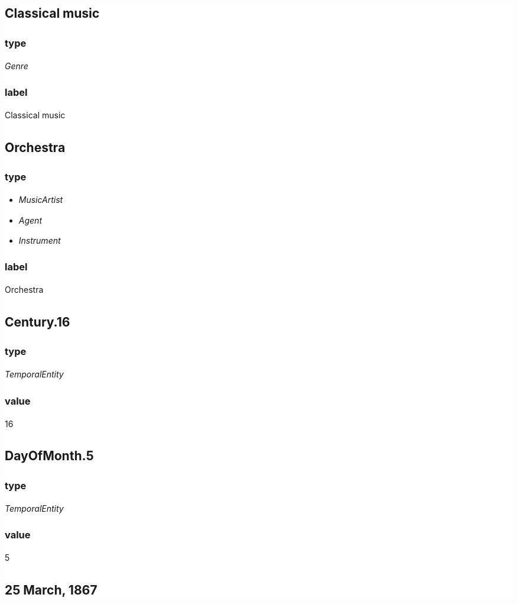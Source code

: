 ## Classical music

### type


*Genre*

### label


Classical music

## Orchestra

### type

 - *MusicArtist*

 - *Agent*

 - *Instrument*

### label


Orchestra

## Century.16

### type


*TemporalEntity*

### value


16

## DayOfMonth.5

### type


*TemporalEntity*

### value


5

## 25 March, 1867
